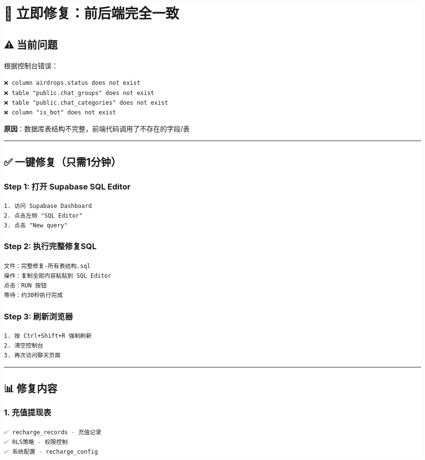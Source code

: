 # 🚀 立即修复：前后端完全一致

## ⚠️ 当前问题

根据控制台错误：
```
❌ column airdrops.status does not exist
❌ table "public.chat_groups" does not exist
❌ table "public.chat_categories" does not exist  
❌ column "is_bot" does not exist
```

**原因**：数据库表结构不完整，前端代码调用了不存在的字段/表

---

## ✅ 一键修复（只需1分钟）

### Step 1: 打开 Supabase SQL Editor
```
1. 访问 Supabase Dashboard
2. 点击左侧 "SQL Editor"
3. 点击 "New query"
```

### Step 2: 执行完整修复SQL
```
文件：完整修复-所有表结构.sql
操作：复制全部内容粘贴到 SQL Editor
点击：RUN 按钮
等待：约30秒执行完成
```

### Step 3: 刷新浏览器
```
1. 按 Ctrl+Shift+R 强制刷新
2. 清空控制台
3. 再次访问聊天页面
```

---

## 📊 修复内容

### 1. 充值提现表
```sql
✅ recharge_records - 充值记录
✅ RLS策略 - 权限控制
✅ 系统配置 - recharge_config
```
